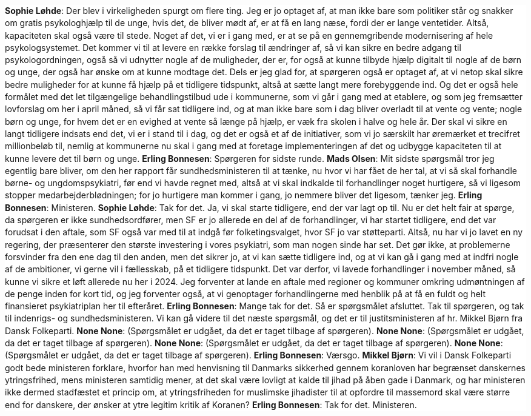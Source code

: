  **Sophie Løhde**: Der blev i virkeligheden spurgt om flere ting. Jeg er jo optaget af, at man ikke bare som politiker står og snakker om gratis psykologhjælp til de unge, hvis det, de bliver mødt af, er at få en lang næse, fordi der er lange ventetider. Altså, kapaciteten skal også være til stede. Noget af det, vi er i gang med, er at se på en gennemgribende modernisering af hele psykologsystemet. Det kommer vi til at levere en række forslag til ændringer af, så vi kan sikre en bedre adgang til psykologordningen, også så vi udnytter nogle af de muligheder, der er, for også at kunne tilbyde hjælp digitalt til nogle af de børn og unge, der også har ønske om at kunne modtage det. Dels er jeg glad for, at spørgeren også er optaget af, at vi netop skal sikre bedre muligheder for at kunne få hjælp på et tidligere tidspunkt, altså at sætte langt mere forebyggende ind. Og det er også hele formålet med det let tilgængelige behandlingstilbud ude i kommunerne, som vi går i gang med at etablere, og som jeg fremsætter lovforslag om her i april måned, så vi får sat tidligere ind, og at man ikke bare som i dag bliver overladt til at vente og vente; nogle børn og unge, for hvem det er en evighed at vente så længe på hjælp, er væk fra skolen i halve og hele år. Der skal vi sikre en langt tidligere indsats end det, vi er i stand til i dag, og det er også et af de initiativer, som vi jo særskilt har øremærket et trecifret millionbeløb til, nemlig at kommunerne nu skal i gang med at foretage implementeringen af det og udbygge kapaciteten til at kunne levere det til børn og unge.
 **Erling Bonnesen**: Spørgeren for sidste runde.
 **Mads Olsen**: Mit sidste spørgsmål tror jeg egentlig bare bliver, om den her rapport får sundhedsministeren til at tænke, nu hvor vi har fået de her tal, at vi så skal forhandle børne- og ungdomspsykiatri, før end vi havde regnet med, altså at vi skal indkalde til forhandlinger noget hurtigere, så vi ligesom stopper medarbejderblødningen; for jo hurtigere man kommer i gang, jo nemmere bliver det ligesom, tænker jeg.
 **Erling Bonnesen**: Ministeren.
 **Sophie Løhde**: Tak for det. Ja, vi skal starte tidligere, end der var lagt op til. Nu er det helt fair at spørge, da spørgeren er ikke sundhedsordfører, men SF er jo allerede en del af de forhandlinger, vi har startet tidligere, end det var forudsat i den aftale, som SF også var med til at indgå før folketingsvalget, hvor SF jo var støtteparti. Altså, nu har vi jo lavet en ny regering, der præsenterer den største investering i vores psykiatri, som man nogen sinde har set. Det gør ikke, at problemerne forsvinder fra den ene dag til den anden, men det sikrer jo, at vi kan sætte tidligere ind, og at vi kan gå i gang med at indfri nogle af de ambitioner, vi gerne vil i fællesskab, på et tidligere tidspunkt. Det var derfor, vi lavede forhandlinger i november måned, så kunne vi sikre et løft allerede nu her i 2024. Jeg forventer at lande en aftale med regioner og kommuner omkring udmøntningen af de penge inden for kort tid, og jeg forventer også, at vi genoptager forhandlingerne med henblik på at få en fuldt og helt finansieret psykiatriplan her til efteråret.
 **Erling Bonnesen**: Mange tak for det. Så er spørgsmålet afsluttet. Tak til spørgeren, og tak til indenrigs- og sundhedsministeren. Vi kan gå videre til det næste spørgsmål, og det er til justitsministeren af hr. Mikkel Bjørn fra Dansk Folkeparti.
 **None None**: (Spørgsmålet er udgået, da det er taget tilbage af spørgeren).
 **None None**: (Spørgsmålet er udgået, da det er taget tilbage af spørgeren).
 **None None**: (Spørgsmålet er udgået, da det er taget tilbage af spørgeren).
 **None None**: (Spørgsmålet er udgået, da det er taget tilbage af spørgeren).
 **Erling Bonnesen**: Værsgo.
 **Mikkel Bjørn**: Vi vil i Dansk Folkeparti godt bede ministeren forklare, hvorfor han med henvisning til Danmarks sikkerhed gennem koranloven har begrænset danskernes ytringsfrihed, mens ministeren samtidig mener, at det skal være lovligt at kalde til jihad på åben gade i Danmark, og har ministeren ikke dermed stadfæstet et princip om, at ytringsfriheden for muslimske jihadister til at opfordre til massemord skal være større end for danskere, der ønsker at ytre legitim kritik af Koranen?
 **Erling Bonnesen**: Tak for det. Ministeren.